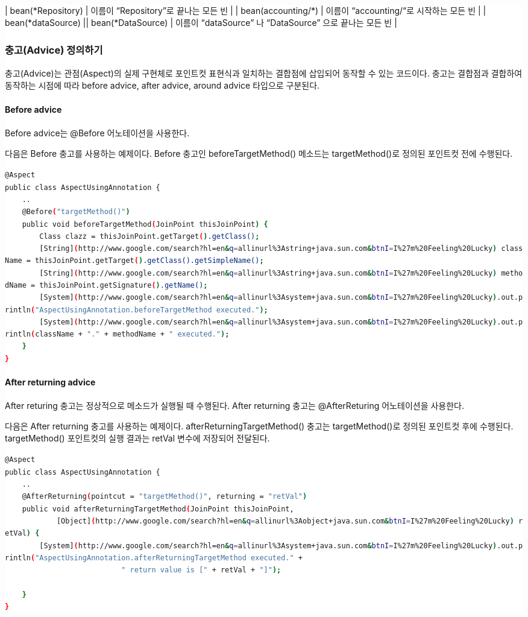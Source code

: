 | bean(\*Repository) | 이름이 “Repository”로 끝나는 모든 빈 |
| bean(accounting/\*) | 이름이 “accounting/“로 시작하는 모든 빈 |
| bean(\*dataSource) || bean(\*DataSource) | 이름이 “dataSource” 나 “DataSource” 으로 끝나는 모든 빈 |

### 충고(Advice) 정의하기

 충고(Advice)는 관점(Aspect)의 실제 구현체로 포인트컷 표현식과 일치하는 결합점에 삽입되어 동작할 수 있는 코드이다. 충고는 결합점과 결합하여 동작하는 시점에 따라 before advice, after advice, around advice 타입으로 구분된다.

#### Before advice

 Before advice는 @Before 어노테이션을 사용한다.

 다음은 Before 충고를 사용하는 예제이다. Before 충고인 beforeTargetMethod() 메소드는 targetMethod()로 정의된 포인트컷 전에 수행된다.

```bash
@Aspect
public class AspectUsingAnnotation {
    ..
    @Before("targetMethod()")
    public void beforeTargetMethod(JoinPoint thisJoinPoint) {
        Class clazz = thisJoinPoint.getTarget().getClass();
        [String](http://www.google.com/search?hl=en&q=allinurl%3Astring+java.sun.com&btnI=I%27m%20Feeling%20Lucky) className = thisJoinPoint.getTarget().getClass().getSimpleName();
        [String](http://www.google.com/search?hl=en&q=allinurl%3Astring+java.sun.com&btnI=I%27m%20Feeling%20Lucky) methodName = thisJoinPoint.getSignature().getName();
        [System](http://www.google.com/search?hl=en&q=allinurl%3Asystem+java.sun.com&btnI=I%27m%20Feeling%20Lucky).out.println("AspectUsingAnnotation.beforeTargetMethod executed.");
        [System](http://www.google.com/search?hl=en&q=allinurl%3Asystem+java.sun.com&btnI=I%27m%20Feeling%20Lucky).out.println(className + "." + methodName + " executed.");
    }
}
```

#### After returning advice

 After returing 충고는 정상적으로 메소드가 실행될 때 수행된다. After returning 충고는 @AfterReturing 어노테이션을 사용한다.

 다음은 After returning 충고를 사용하는 예제이다. afterReturningTargetMethod() 충고는 targetMethod()로 정의된 포인트컷 후에 수행된다. targetMethod() 포인트컷의 실행 결과는 retVal 변수에 저장되어 전달된다.

```bash
@Aspect
public class AspectUsingAnnotation {
    ..
    @AfterReturning(pointcut = "targetMethod()", returning = "retVal")
    public void afterReturningTargetMethod(JoinPoint thisJoinPoint,
            [Object](http://www.google.com/search?hl=en&q=allinurl%3Aobject+java.sun.com&btnI=I%27m%20Feeling%20Lucky) retVal) {
        [System](http://www.google.com/search?hl=en&q=allinurl%3Asystem+java.sun.com&btnI=I%27m%20Feeling%20Lucky).out.println("AspectUsingAnnotation.afterReturningTargetMethod executed." + 
                           " return value is [" + retVal + "]");
 
    }
}
```
